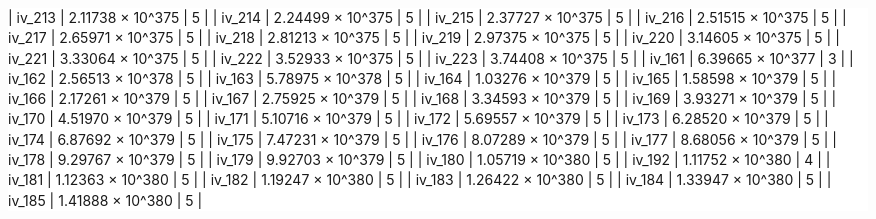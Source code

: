 | iv_213 | 2.11738 × 10^375 | 5 |
| iv_214 | 2.24499 × 10^375 | 5 |
| iv_215 | 2.37727 × 10^375 | 5 |
| iv_216 | 2.51515 × 10^375 | 5 |
| iv_217 | 2.65971 × 10^375 | 5 |
| iv_218 | 2.81213 × 10^375 | 5 |
| iv_219 | 2.97375 × 10^375 | 5 |
| iv_220 | 3.14605 × 10^375 | 5 |
| iv_221 | 3.33064 × 10^375 | 5 |
| iv_222 | 3.52933 × 10^375 | 5 |
| iv_223 | 3.74408 × 10^375 | 5 |
| iv_161 | 6.39665 × 10^377 | 3 |
| iv_162 | 2.56513 × 10^378 | 5 |
| iv_163 | 5.78975 × 10^378 | 5 |
| iv_164 | 1.03276 × 10^379 | 5 |
| iv_165 | 1.58598 × 10^379 | 5 |
| iv_166 | 2.17261 × 10^379 | 5 |
| iv_167 | 2.75925 × 10^379 | 5 |
| iv_168 | 3.34593 × 10^379 | 5 |
| iv_169 | 3.93271 × 10^379 | 5 |
| iv_170 | 4.51970 × 10^379 | 5 |
| iv_171 | 5.10716 × 10^379 | 5 |
| iv_172 | 5.69557 × 10^379 | 5 |
| iv_173 | 6.28520 × 10^379 | 5 |
| iv_174 | 6.87692 × 10^379 | 5 |
| iv_175 | 7.47231 × 10^379 | 5 |
| iv_176 | 8.07289 × 10^379 | 5 |
| iv_177 | 8.68056 × 10^379 | 5 |
| iv_178 | 9.29767 × 10^379 | 5 |
| iv_179 | 9.92703 × 10^379 | 5 |
| iv_180 | 1.05719 × 10^380 | 5 |
| iv_192 | 1.11752 × 10^380 | 4 |
| iv_181 | 1.12363 × 10^380 | 5 |
| iv_182 | 1.19247 × 10^380 | 5 |
| iv_183 | 1.26422 × 10^380 | 5 |
| iv_184 | 1.33947 × 10^380 | 5 |
| iv_185 | 1.41888 × 10^380 | 5 |